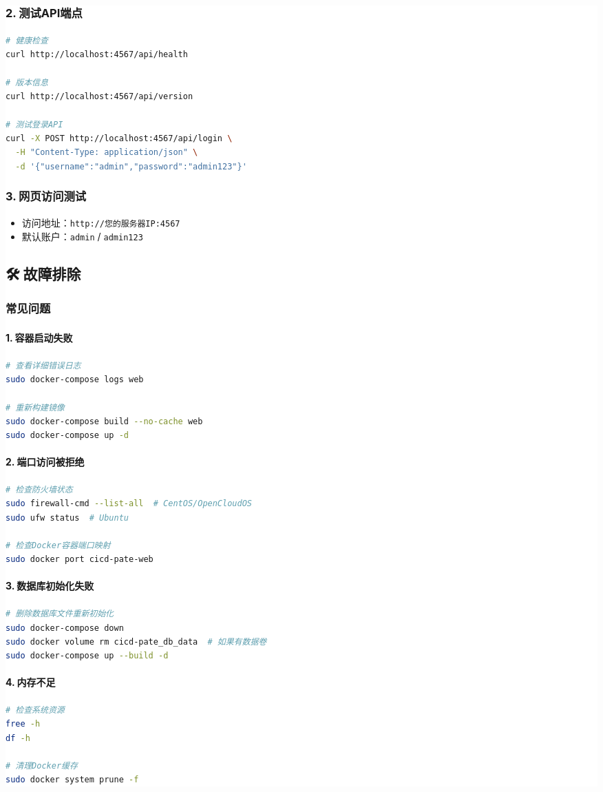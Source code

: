 ### 2. 测试API端点
```bash
# 健康检查
curl http://localhost:4567/api/health

# 版本信息
curl http://localhost:4567/api/version

# 测试登录API
curl -X POST http://localhost:4567/api/login \
  -H "Content-Type: application/json" \
  -d '{"username":"admin","password":"admin123"}'
```

### 3. 网页访问测试
- 访问地址：`http://您的服务器IP:4567`
- 默认账户：`admin` / `admin123`

## 🛠️ 故障排除

### 常见问题

#### 1. 容器启动失败
```bash
# 查看详细错误日志
sudo docker-compose logs web

# 重新构建镜像
sudo docker-compose build --no-cache web
sudo docker-compose up -d
```

#### 2. 端口访问被拒绝
```bash
# 检查防火墙状态
sudo firewall-cmd --list-all  # CentOS/OpenCloudOS
sudo ufw status  # Ubuntu

# 检查Docker容器端口映射
sudo docker port cicd-pate-web
```

#### 3. 数据库初始化失败
```bash
# 删除数据库文件重新初始化
sudo docker-compose down
sudo docker volume rm cicd-pate_db_data  # 如果有数据卷
sudo docker-compose up --build -d
```

#### 4. 内存不足
```bash
# 检查系统资源
free -h
df -h

# 清理Docker缓存
sudo docker system prune -f
```

